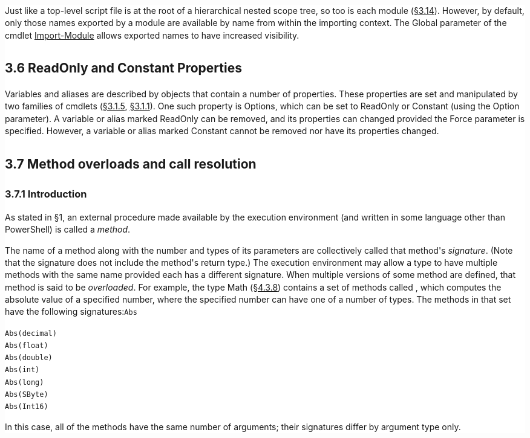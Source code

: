 Just like a top-level script file is at the root of a hierarchical nested scope tree, so too is each module ([§3.14](https://docs.microsoft.com/en-us/powershell/scripting/lang-spec/chapter-03?view=powershell-7.2#314-modules)). However, by default, only those names exported by a module are available by name from within the importing context. The Global parameter of the cmdlet [Import-Module](https://docs.microsoft.com/en-us/powershell/module/microsoft.powershell.core/import-module?view=powershell-7.2) allows exported names to have increased visibility.

## [](chrome-extension://hajanaajapkhaabfcofdjgjnlgkdkknm/_generated_background_page.html#36-readonly-and-constant-properties)3.6 ReadOnly and Constant Properties

Variables and aliases are described by objects that contain a number of properties. These properties are set and manipulated by two families of cmdlets ([§3.1.5](https://docs.microsoft.com/en-us/powershell/scripting/lang-spec/chapter-03?view=powershell-7.2#315-variables), [§3.1.1](https://docs.microsoft.com/en-us/powershell/scripting/lang-spec/chapter-03?view=powershell-7.2#311-aliases)). One such property is Options, which can be set to ReadOnly or Constant (using the Option parameter). A variable or alias marked ReadOnly can be removed, and its properties can changed provided the Force parameter is specified. However, a variable or alias marked Constant cannot be removed nor have its properties changed.

## [](chrome-extension://hajanaajapkhaabfcofdjgjnlgkdkknm/_generated_background_page.html#37-method-overloads-and-call-resolution)3.7 Method overloads and call resolution

### [](chrome-extension://hajanaajapkhaabfcofdjgjnlgkdkknm/_generated_background_page.html#371-introduction)3.7.1 Introduction

As stated in §1, an external procedure made available by the execution environment (and written in some language other than PowerShell) is called a _method_.

The name of a method along with the number and types of its parameters are collectively called that method's _signature_. (Note that the signature does not include the method's return type.) The execution environment may allow a type to have multiple methods with the same name provided each has a different signature. When multiple versions of some method are defined, that method is said to be _overloaded_. For example, the type Math ([§4.3.8](https://docs.microsoft.com/en-us/powershell/scripting/lang-spec/chapter-04?view=powershell-7.2#438-the-math-type)) contains a set of methods called , which computes the absolute value of a specified number, where the specified number can have one of a number of types. The methods in that set have the following signatures:`Abs`

```
Abs(decimal)
Abs(float)
Abs(double)
Abs(int)
Abs(long)
Abs(SByte)
Abs(Int16)
```

In this case, all of the methods have the same number of arguments; their signatures differ by argument type only.
